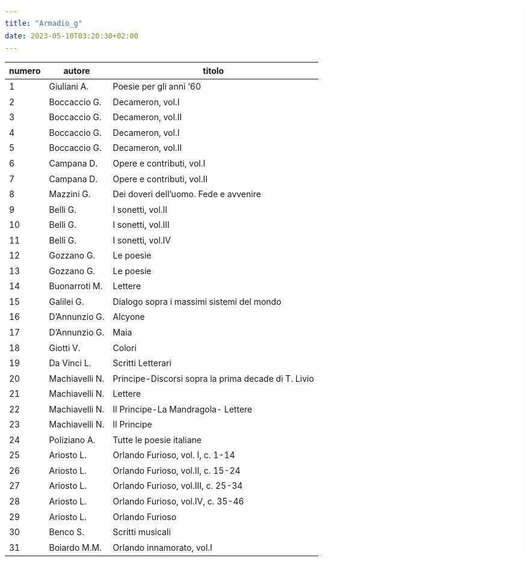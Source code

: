 ```yaml
---
title: "Armadio_g"
date: 2023-05-10T03:20:30+02:00
---
```


|numero|autore|titolo|
|-|-|-|
|1|Giuliani A. |Poesie per gli anni ‘60|
|2|Boccaccio G.|Decameron, vol.I|
|3|Boccaccio G.|Decameron, vol.II|
|4|Boccaccio G.|Decameron, vol.I|
|5|Boccaccio G.|Decameron, vol.II|
|6|Campana D.|Opere e contributi, vol.I|
|7|Campana D.|Opere e contributi, vol.II|
|8|Mazzini G.|Dei doveri dell’uomo. Fede e avvenire|
|9|Belli G.|I sonetti, vol.II|
|10|Belli G.|I sonetti, vol.III|
|11|Belli G.|I sonetti, vol.IV|
|12|Gozzano G.|Le poesie|
|13|Gozzano G.|Le poesie|
|14|Buonarroti M.|Lettere|
|15|Galilei G.|Dialogo sopra i massimi sistemi del mondo|
|16|D’Annunzio G.|Alcyone|
|17|D’Annunzio G.|Maia|
|18|Giotti V.|Colori|
|19|Da Vinci L.|Scritti Letterari|
|20|Machiavelli N.|Principe-Discorsi sopra la prima decade di T. Livio|
|21|Machiavelli N.|Lettere|
|22|Machiavelli N.|Il Principe-La Mandragola- Lettere|
|23|Machiavelli N.|Il Principe|
|24|Poliziano A.|Tutte le poesie italiane|
|25|Ariosto L.|Orlando Furioso, vol. I, c. 1-14|
|26|Ariosto L.|Orlando Furioso, vol.II, c. 15-24|
|27|Ariosto L.|Orlando Furioso, vol.III, c. 25-34|
|28|Ariosto L.|Orlando Furioso, vol.IV, c. 35-46|
|29|Ariosto L.|Orlando Furioso|
|30|Benco S.|Scritti musicali|
|31|Boiardo M.M.|Orlando innamorato, vol.I|